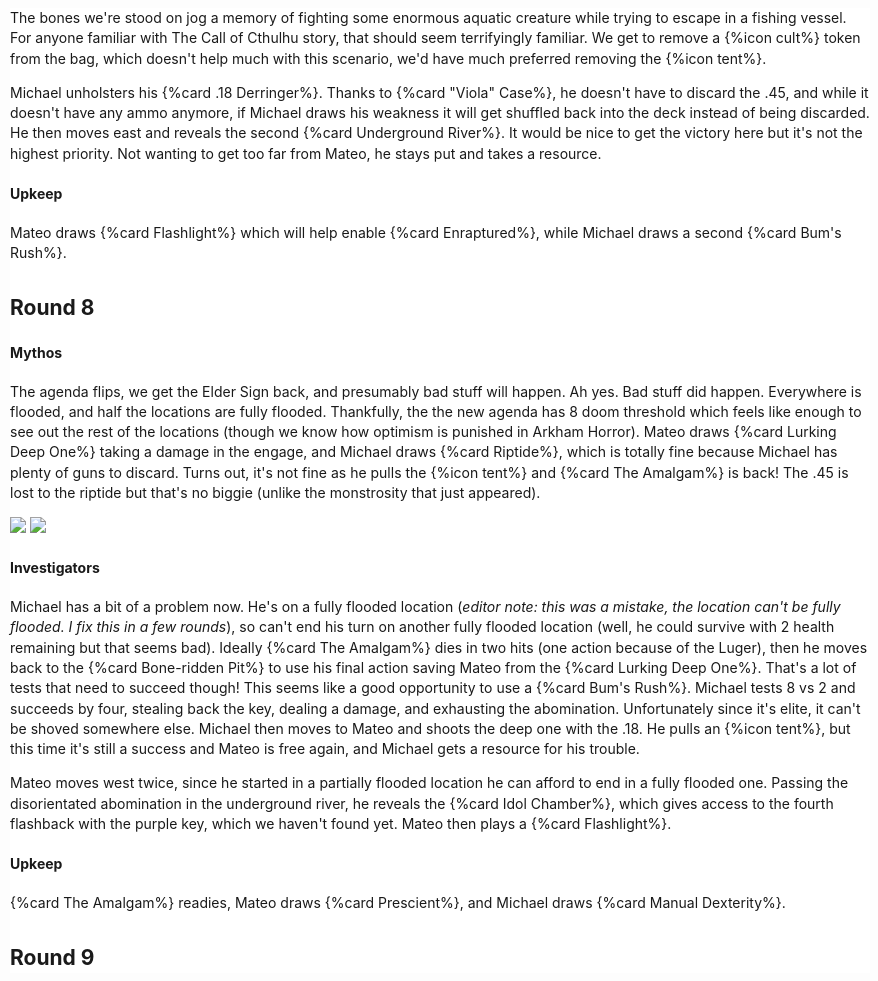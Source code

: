 The bones we're stood on jog a memory of fighting some enormous aquatic creature while trying to escape in a fishing vessel. For anyone familiar with The Call of Cthulhu story, that should seem terrifyingly familiar. We get to remove a {%icon cult%} token from the bag, which doesn't help much with this scenario, we'd have much preferred removing the {%icon tent%}.

Michael unholsters his {%card .18 Derringer%}. Thanks to {%card "Viola" Case%}, he doesn't have to discard the .45, and while it doesn't have any ammo anymore, if Michael draws his weakness it will get shuffled back into the deck instead of being discarded. He then moves east and reveals the second {%card Underground River%}. It would be nice to get the victory here but it's not the highest priority. Not wanting to get too far from Mateo, he stays put and takes a resource.

#### Upkeep
Mateo draws {%card Flashlight%} which will help enable {%card Enraptured%}, while Michael draws a second {%card Bum's Rush%}.

## Round 8
#### Mythos
The agenda flips, we get the Elder Sign back, and presumably bad stuff will happen. Ah yes. Bad stuff did happen. Everywhere is flooded, and half the locations are fully flooded. Thankfully, the the new agenda has 8 doom threshold which feels like enough to see out the rest of the locations (though we know how optimism is punished in Arkham Horror). Mateo draws {%card Lurking Deep One%} taking a damage in the engage, and Michael draws {%card Riptide%}, which is totally fine because Michael has plenty of guns to discard. Turns out, it's not fine as he pulls the {%icon tent%} and {%card The Amalgam%} is back! The .45 is lost to the riptide but that's no biggie (unlike the monstrosity that just appeared).

<img class="full" src="/assets/2025-04-20-ahlcg-a-gangsters-repentance-1/R0001045.JPG" />
<img class="full" src="/assets/2025-04-20-ahlcg-a-gangsters-repentance-1/R0001046.JPG" />

#### Investigators
Michael has a bit of a problem now. He's on a fully flooded location (_editor note: this was a mistake, the location can't be fully flooded. I fix this in a few rounds_), so can't end his turn on another fully flooded location (well, he could survive with 2 health remaining but that seems bad). Ideally {%card The Amalgam%} dies in two hits (one action because of the Luger), then he moves back to the {%card Bone-ridden Pit%} to use his final action saving Mateo from the {%card Lurking Deep One%}. That's a lot of tests that need to succeed though! This seems like a good opportunity to use a {%card Bum's Rush%}. Michael tests 8 vs 2 and succeeds by four, stealing back the key, dealing a damage, and exhausting the abomination. Unfortunately since it's elite, it can't be shoved somewhere else. Michael then moves to Mateo and shoots the deep one with the .18. He pulls an {%icon tent%}, but this time it's still a success and Mateo is free again, and Michael gets a resource for his trouble.

Mateo moves west twice, since he started in a partially flooded location he can afford to end in a fully flooded one. Passing the disorientated abomination in the underground river, he reveals the {%card Idol Chamber%}, which gives access to the fourth flashback with the purple key, which we haven't found yet. Mateo then plays a {%card Flashlight%}.

#### Upkeep
{%card The Amalgam%} readies, Mateo draws {%card Prescient%}, and Michael draws {%card Manual Dexterity%}.

## Round 9
